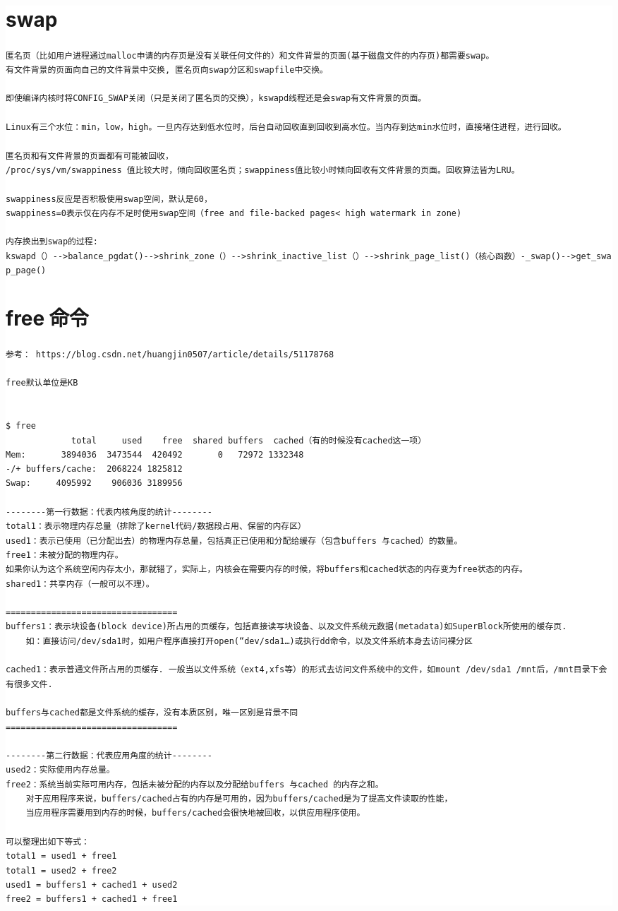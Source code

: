 
# swap #

	匿名页（比如用户进程通过malloc申请的内存页是没有关联任何文件的）和文件背景的页面(基于磁盘文件的内存页)都需要swap。
	有文件背景的页面向自己的文件背景中交换, 匿名页向swap分区和swapfile中交换。
	
	即使编译内核时将CONFIG_SWAP关闭（只是关闭了匿名页的交换），kswapd线程还是会swap有文件背景的页面。

	Linux有三个水位：min，low，high。一旦内存达到低水位时，后台自动回收直到回收到高水位。当内存到达min水位时，直接堵住进程，进行回收。
	
	匿名页和有文件背景的页面都有可能被回收，
	/proc/sys/vm/swappiness 值比较大时，倾向回收匿名页；swappiness值比较小时倾向回收有文件背景的页面。回收算法皆为LRU。
	
	swappiness反应是否积极使用swap空间，默认是60，
	swappiness=0表示仅在内存不足时使用swap空间（free and file-backed pages< high watermark in zone)

	内存换出到swap的过程:
	kswapd（）-->balance_pgdat()-->shrink_zone（）-->shrink_inactive_list（）-->shrink_page_list()（核心函数）-_swap()-->get_swap_page()

# free 命令 #

	参考： https://blog.csdn.net/huangjin0507/article/details/51178768
	
	free默认单位是KB
	
	
	$ free  
				 total	   used	   free	 shared	buffers	 cached（有的时候没有cached这一项）  
	Mem:	   3894036	3473544	 420492		  0	  72972	1332348  
	-/+ buffers/cache:	2068224	1825812  
	Swap:	  4095992	 906036	3189956
	
	--------第一行数据：代表内核角度的统计--------
	total1：表示物理内存总量（排除了kernel代码/数据段占用、保留的内存区）
	used1：表示已使用（已分配出去）的物理内存总量，包括真正已使用和分配给缓存（包含buffers 与cached）的数量。
	free1：未被分配的物理内存。
	如果你认为这个系统空闲内存太小，那就错了，实际上，内核会在需要内存的时候，将buffers和cached状态的内存变为free状态的内存。
	shared1：共享内存（一般可以不理）。
	
	==================================
	buffers1：表示块设备(block device)所占用的页缓存，包括直接读写块设备、以及文件系统元数据(metadata)如SuperBlock所使用的缓存页.
		如：直接访问/dev/sda1时，如用户程序直接打开open(“dev/sda1…)或执行dd命令，以及文件系统本身去访问裸分区
	
	cached1：表示普通文件所占用的页缓存. 一般当以文件系统（ext4,xfs等）的形式去访问文件系统中的文件，如mount /dev/sda1 /mnt后，/mnt目录下会有很多文件.
	
	buffers与cached都是文件系统的缓存，没有本质区别，唯一区别是背景不同
	==================================
	
	--------第二行数据：代表应用角度的统计--------
	used2：实际使用内存总量。
	free2：系统当前实际可用内存，包括未被分配的内存以及分配给buffers 与cached 的内存之和。
		对于应用程序来说，buffers/cached占有的内存是可用的，因为buffers/cached是为了提高文件读取的性能，
		当应用程序需要用到内存的时候，buffers/cached会很快地被回收，以供应用程序使用。
	
	可以整理出如下等式：
	total1 = used1 + free1
	total1 = used2 + free2
	used1 = buffers1 + cached1 + used2
	free2 = buffers1 + cached1 + free1
	